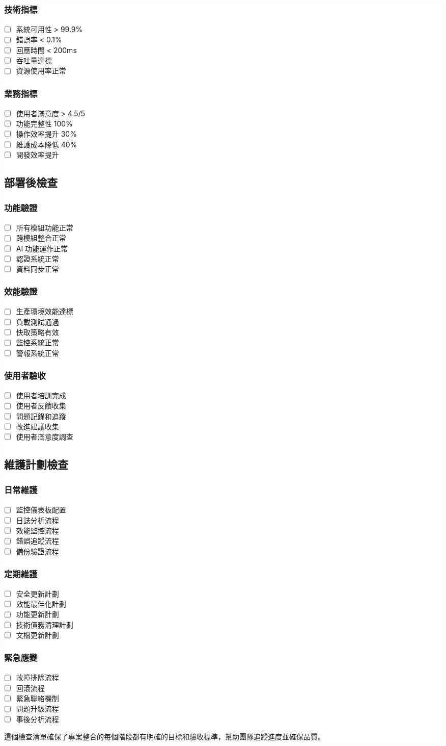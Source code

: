 ### 技術指標
- [ ] 系統可用性 > 99.9%
- [ ] 錯誤率 < 0.1%
- [ ] 回應時間 < 200ms
- [ ] 吞吐量達標
- [ ] 資源使用率正常

### 業務指標
- [ ] 使用者滿意度 > 4.5/5
- [ ] 功能完整性 100%
- [ ] 操作效率提升 30%
- [ ] 維護成本降低 40%
- [ ] 開發效率提升

## 部署後檢查

### 功能驗證
- [ ] 所有模組功能正常
- [ ] 跨模組整合正常
- [ ] AI 功能運作正常
- [ ] 認證系統正常
- [ ] 資料同步正常

### 效能驗證
- [ ] 生產環境效能達標
- [ ] 負載測試通過
- [ ] 快取策略有效
- [ ] 監控系統正常
- [ ] 警報系統正常

### 使用者驗收
- [ ] 使用者培訓完成
- [ ] 使用者反饋收集
- [ ] 問題記錄和追蹤
- [ ] 改進建議收集
- [ ] 使用者滿意度調查

## 維護計劃檢查

### 日常維護
- [ ] 監控儀表板配置
- [ ] 日誌分析流程
- [ ] 效能監控流程
- [ ] 錯誤追蹤流程
- [ ] 備份驗證流程

### 定期維護
- [ ] 安全更新計劃
- [ ] 效能最佳化計劃
- [ ] 功能更新計劃
- [ ] 技術債務清理計劃
- [ ] 文檔更新計劃

### 緊急應變
- [ ] 故障排除流程
- [ ] 回滾流程
- [ ] 緊急聯絡機制
- [ ] 問題升級流程
- [ ] 事後分析流程

這個檢查清單確保了專案整合的每個階段都有明確的目標和驗收標準，幫助團隊追蹤進度並確保品質。
